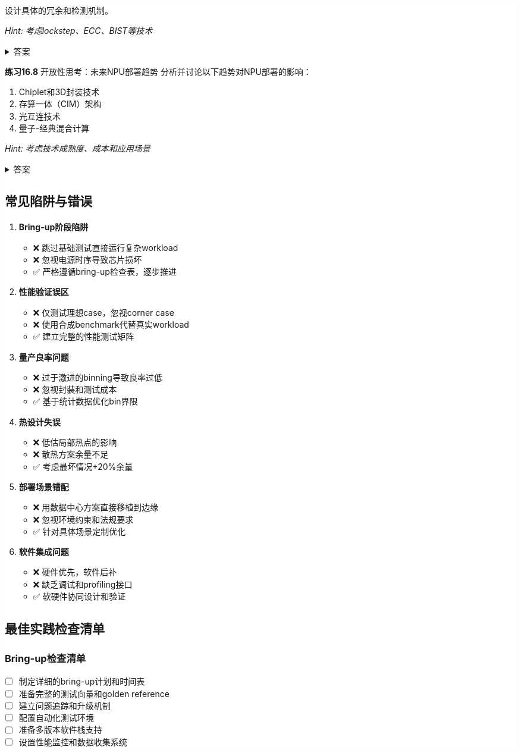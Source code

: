 设计具体的冗余和检测机制。

*Hint: 考虑lockstep、ECC、BIST等技术*

<details><summary>答案</summary></details>

**练习16.8** 开放性思考：未来NPU部署趋势
分析并讨论以下趋势对NPU部署的影响：
1. Chiplet和3D封装技术
2. 存算一体（CIM）架构
3. 光互连技术
4. 量子-经典混合计算

*Hint: 考虑技术成熟度、成本和应用场景*

<details><summary>答案</summary></details>

## 常见陷阱与错误

1. **Bring-up阶段陷阱**
   - ❌ 跳过基础测试直接运行复杂workload
   - ❌ 忽视电源时序导致芯片损坏
   - ✅ 严格遵循bring-up检查表，逐步推进

2. **性能验证误区**
   - ❌ 仅测试理想case，忽视corner case
   - ❌ 使用合成benchmark代替真实workload
   - ✅ 建立完整的性能测试矩阵

3. **量产良率问题**
   - ❌ 过于激进的binning导致良率过低
   - ❌ 忽视封装和测试成本
   - ✅ 基于统计数据优化bin界限

4. **热设计失误**
   - ❌ 低估局部热点的影响
   - ❌ 散热方案余量不足
   - ✅ 考虑最坏情况+20%余量

5. **部署场景错配**
   - ❌ 用数据中心方案直接移植到边缘
   - ❌ 忽视环境约束和法规要求
   - ✅ 针对具体场景定制优化

6. **软件集成问题**
   - ❌ 硬件优先，软件后补
   - ❌ 缺乏调试和profiling接口
   - ✅ 软硬件协同设计和验证

## 最佳实践检查清单

### Bring-up检查清单
- [ ] 制定详细的bring-up计划和时间表
- [ ] 准备完整的测试向量和golden reference
- [ ] 建立问题追踪和升级机制
- [ ] 配置自动化测试环境
- [ ] 准备多版本软件栈支持
- [ ] 设置性能监控和数据收集系统
